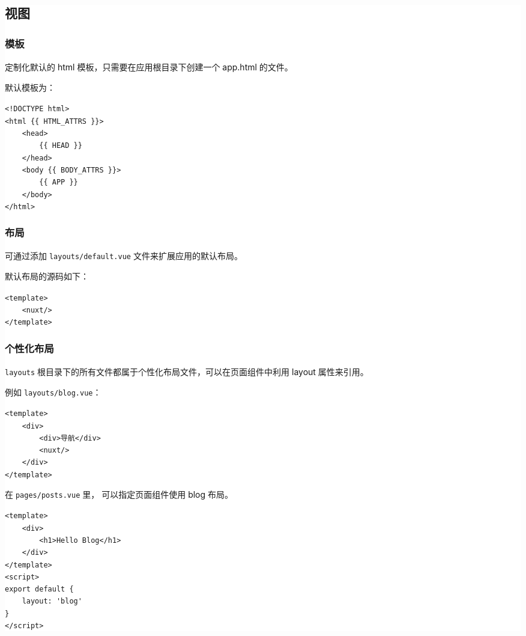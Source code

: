 ## 视图

### 模板
定制化默认的 html 模板，只需要在应用根目录下创建一个 app.html 的文件。

默认模板为：

```
<!DOCTYPE html>
<html {{ HTML_ATTRS }}>
    <head>
        {{ HEAD }}
    </head>
    <body {{ BODY_ATTRS }}>
        {{ APP }}
    </body>
</html>
```

### 布局
可通过添加 `layouts/default.vue` 文件来扩展应用的默认布局。

默认布局的源码如下：
```
<template>
    <nuxt/>
</template>
```

### 个性化布局
`layouts` 根目录下的所有文件都属于个性化布局文件，可以在页面组件中利用 layout 属性来引用。

例如 `layouts/blog.vue`：
```
<template>
    <div>
        <div>导航</div>
        <nuxt/>
    </div>
</template>
```

在 `pages/posts.vue` 里， 可以指定页面组件使用 blog 布局。
```
<template>
    <div>
        <h1>Hello Blog</h1>
    </div>
</template>
<script>
export default {
    layout: 'blog'
}
</script>
```
